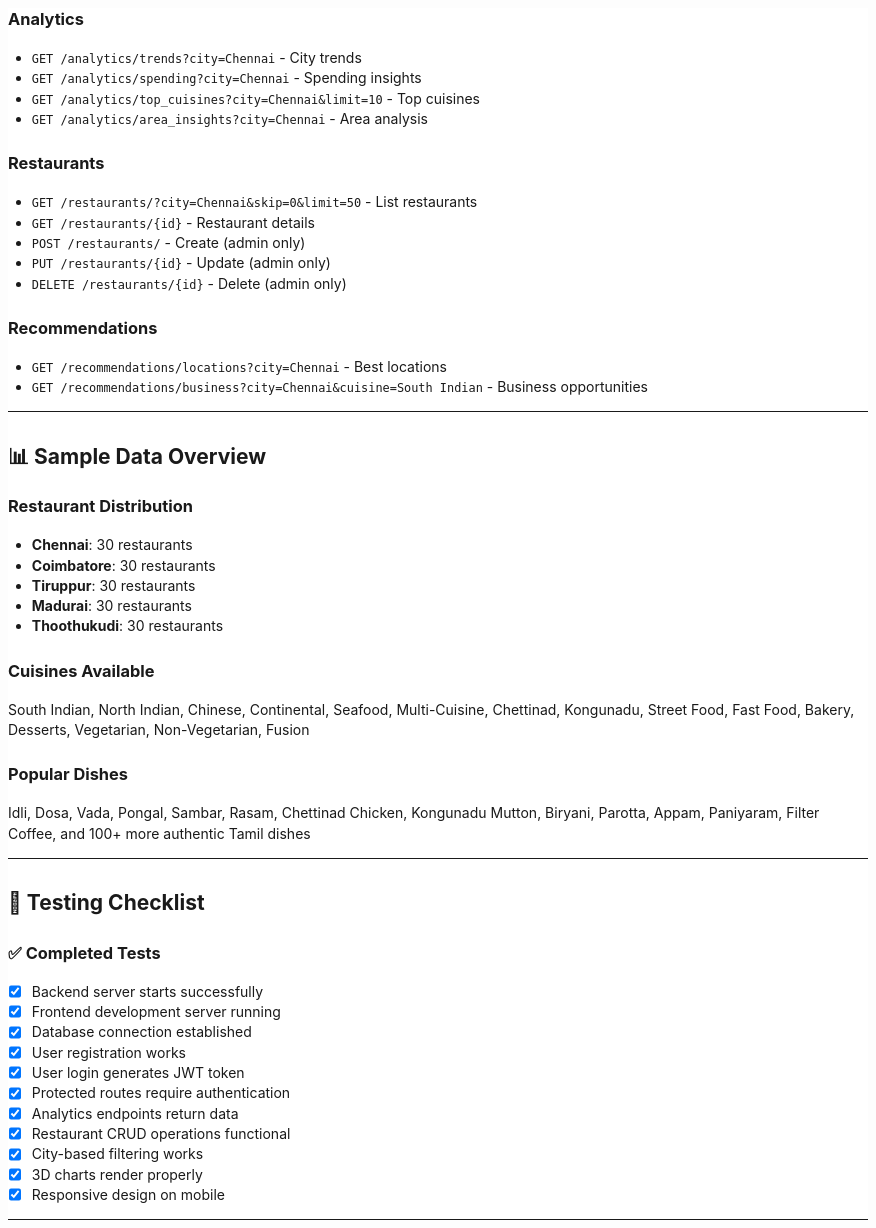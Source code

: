### Analytics
- `GET /analytics/trends?city=Chennai` - City trends
- `GET /analytics/spending?city=Chennai` - Spending insights
- `GET /analytics/top_cuisines?city=Chennai&limit=10` - Top cuisines
- `GET /analytics/area_insights?city=Chennai` - Area analysis

### Restaurants
- `GET /restaurants/?city=Chennai&skip=0&limit=50` - List restaurants
- `GET /restaurants/{id}` - Restaurant details
- `POST /restaurants/` - Create (admin only)
- `PUT /restaurants/{id}` - Update (admin only)
- `DELETE /restaurants/{id}` - Delete (admin only)

### Recommendations
- `GET /recommendations/locations?city=Chennai` - Best locations
- `GET /recommendations/business?city=Chennai&cuisine=South Indian` - Business opportunities

---

## 📊 Sample Data Overview

### Restaurant Distribution
- **Chennai**: 30 restaurants
- **Coimbatore**: 30 restaurants
- **Tiruppur**: 30 restaurants
- **Madurai**: 30 restaurants
- **Thoothukudi**: 30 restaurants

### Cuisines Available
South Indian, North Indian, Chinese, Continental, Seafood, Multi-Cuisine, Chettinad, Kongunadu, Street Food, Fast Food, Bakery, Desserts, Vegetarian, Non-Vegetarian, Fusion

### Popular Dishes
Idli, Dosa, Vada, Pongal, Sambar, Rasam, Chettinad Chicken, Kongunadu Mutton, Biryani, Parotta, Appam, Paniyaram, Filter Coffee, and 100+ more authentic Tamil dishes

---

## 🎯 Testing Checklist

### ✅ Completed Tests
- [x] Backend server starts successfully
- [x] Frontend development server running
- [x] Database connection established
- [x] User registration works
- [x] User login generates JWT token
- [x] Protected routes require authentication
- [x] Analytics endpoints return data
- [x] Restaurant CRUD operations functional
- [x] City-based filtering works
- [x] 3D charts render properly
- [x] Responsive design on mobile

---